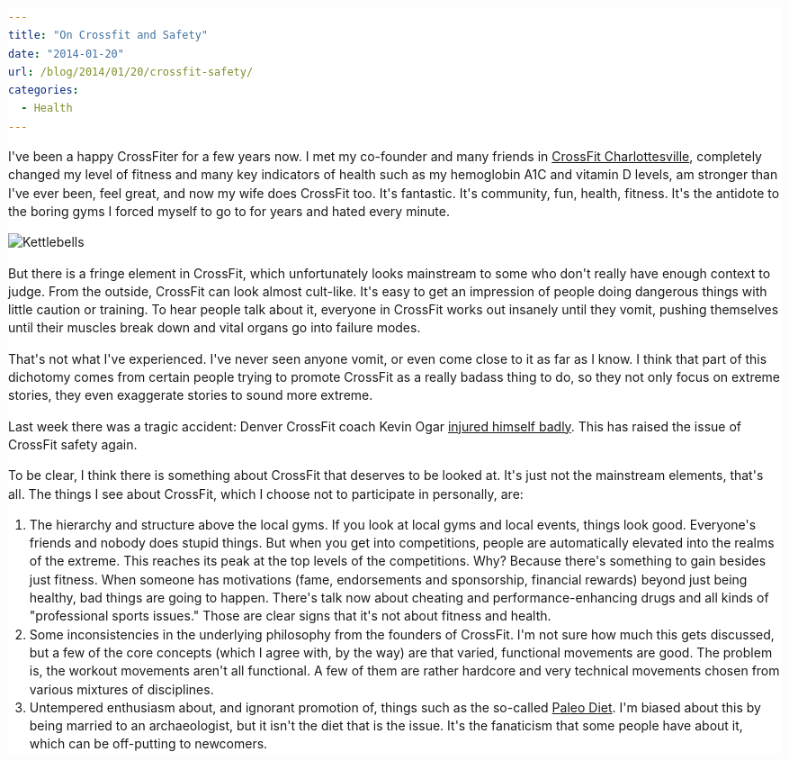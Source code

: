 ```yaml
---
title: "On Crossfit and Safety"
date: "2014-01-20"
url: /blog/2014/01/20/crossfit-safety/
categories:
  - Health
---
```

I've been a happy CrossFiter for a few years now. I met my co-founder and many
friends in [CrossFit Charlottesville][1], completely changed my level of fitness
and many key indicators of health such as my hemoglobin A1C and vitamin D
levels, am stronger than I've ever been, feel great, and now my wife does
CrossFit too. It's fantastic. It's community, fun, health, fitness. It's the
antidote to the boring gyms I forced myself to go to for years and hated every
minute.

![Kettlebells][4]

But there is a fringe element in CrossFit, which unfortunately looks mainstream
to some who don't really have enough context to judge. From the outside,
CrossFit can look almost cult-like. It's easy to get an impression of people
doing dangerous things with little caution or training. To hear people talk
about it, everyone in CrossFit works out insanely until they vomit, pushing
themselves until their muscles break down and vital organs go into failure
modes.



That's not what I've experienced. I've never seen anyone vomit, or even come
close to it as far as I know. I think that part of this dichotomy comes from
certain people trying to promote CrossFit as a really badass thing to do, so
they not only focus on extreme stories, they even exaggerate stories to sound
more extreme.

Last week there was a tragic accident: Denver CrossFit coach Kevin Ogar [injured
himself badly][2]. This has raised the issue of CrossFit safety again.

To be clear, I think there is something about CrossFit that deserves to be
looked at. It's just not the mainstream elements, that's all.  The things I see
about CrossFit, which I choose not to participate in personally, are:

1. The hierarchy and structure above the local gyms. If you look at local gyms
	and local events, things look good. Everyone's friends and nobody does stupid
	things. But when you get into competitions, people are automatically elevated
	into the realms of the extreme. This reaches its peak at the top levels of
	the competitions. Why? Because there's something to gain besides just
	fitness. When someone has motivations (fame, endorsements and sponsorship,
	financial rewards) beyond just being healthy, bad things are going to happen.
	There's talk now about cheating and performance-enhancing drugs and all kinds
	of "professional sports issues." Those are clear signs that it's not about
	fitness and health.
2. Some inconsistencies in the underlying philosophy from the founders of
	CrossFit. I'm not sure how much this gets discussed, but a few of the core
	concepts (which I agree with, by the way) are that varied, functional
	movements are good. The problem is, the workout movements aren't all
	functional. A few of them are rather hardcore and very technical movements
	chosen from various mixtures of disciplines.
3. Untempered enthusiasm about, and ignorant promotion of, things such as the
	so-called [Paleo Diet][3]. I'm biased about this by being married to an
	archaeologist, but it isn't the diet that is the issue. It's the fanaticism
	that some people have about it, which can be off-putting to newcomers.


[1]: http://crossfitcharlottesville.com/
[2]: http://www.dailymail.co.uk/news/article-2540945/Kevin-Ogar-injury-CrossFit-athlete-left-paralyzed-waist-having-spine-severed-dumbbell.html
[3]: http://mumanu.wordpress.com/2013/11/06/archaeologists-officially-declare-collective-sigh-over-paleo-diet/
[4]: /media/2014/01/9117226687_6e903b5c1b.jpg
[5]: /media/2014/01/7797163562_73c1630aa5.jpg
[6]: /media/2014/01/steiner.jpg
[7]: http://www.youtube.com/watch?v=TAZgiahlvjs
[8]: /media/2014/01/deadlift.jpg
[9]: http://www.caves.org/pub/aca/